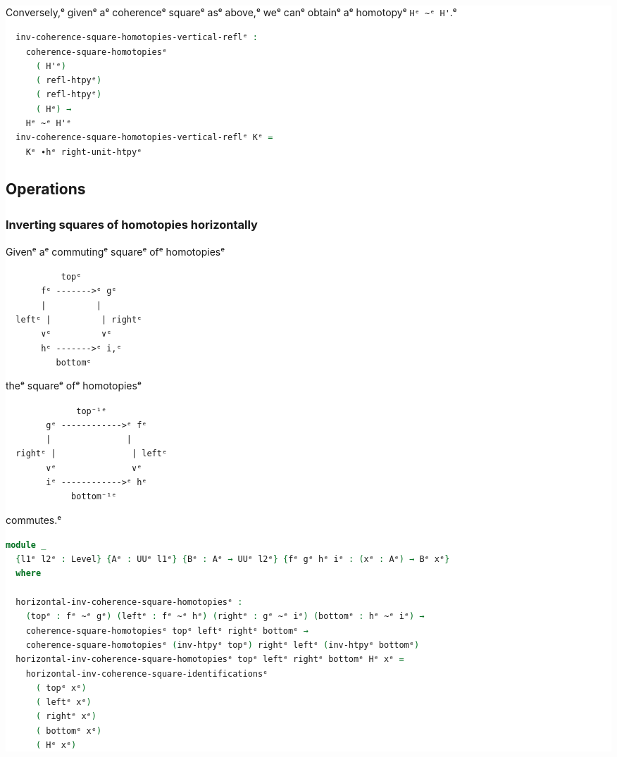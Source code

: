 Conversely,ᵉ givenᵉ aᵉ coherenceᵉ squareᵉ asᵉ above,ᵉ weᵉ canᵉ obtainᵉ aᵉ homotopyᵉ
`Hᵉ ~ᵉ H'`.ᵉ

```agda
  inv-coherence-square-homotopies-vertical-reflᵉ :
    coherence-square-homotopiesᵉ
      ( H'ᵉ)
      ( refl-htpyᵉ)
      ( refl-htpyᵉ)
      ( Hᵉ) →
    Hᵉ ~ᵉ H'ᵉ
  inv-coherence-square-homotopies-vertical-reflᵉ Kᵉ =
    Kᵉ ∙hᵉ right-unit-htpyᵉ
```

## Operations

### Inverting squares of homotopies horizontally

Givenᵉ aᵉ commutingᵉ squareᵉ ofᵉ homotopiesᵉ

```text
           topᵉ
       fᵉ ------->ᵉ gᵉ
       |          |
  leftᵉ |          | rightᵉ
       ∨ᵉ          ∨ᵉ
       hᵉ ------->ᵉ i,ᵉ
          bottomᵉ
```

theᵉ squareᵉ ofᵉ homotopiesᵉ

```text
              top⁻¹ᵉ
        gᵉ ------------>ᵉ fᵉ
        |               |
  rightᵉ |               | leftᵉ
        ∨ᵉ               ∨ᵉ
        iᵉ ------------>ᵉ hᵉ
             bottom⁻¹ᵉ
```

commutes.ᵉ

```agda
module _
  {l1ᵉ l2ᵉ : Level} {Aᵉ : UUᵉ l1ᵉ} {Bᵉ : Aᵉ → UUᵉ l2ᵉ} {fᵉ gᵉ hᵉ iᵉ : (xᵉ : Aᵉ) → Bᵉ xᵉ}
  where

  horizontal-inv-coherence-square-homotopiesᵉ :
    (topᵉ : fᵉ ~ᵉ gᵉ) (leftᵉ : fᵉ ~ᵉ hᵉ) (rightᵉ : gᵉ ~ᵉ iᵉ) (bottomᵉ : hᵉ ~ᵉ iᵉ) →
    coherence-square-homotopiesᵉ topᵉ leftᵉ rightᵉ bottomᵉ →
    coherence-square-homotopiesᵉ (inv-htpyᵉ topᵉ) rightᵉ leftᵉ (inv-htpyᵉ bottomᵉ)
  horizontal-inv-coherence-square-homotopiesᵉ topᵉ leftᵉ rightᵉ bottomᵉ Hᵉ xᵉ =
    horizontal-inv-coherence-square-identificationsᵉ
      ( topᵉ xᵉ)
      ( leftᵉ xᵉ)
      ( rightᵉ xᵉ)
      ( bottomᵉ xᵉ)
      ( Hᵉ xᵉ)
```
